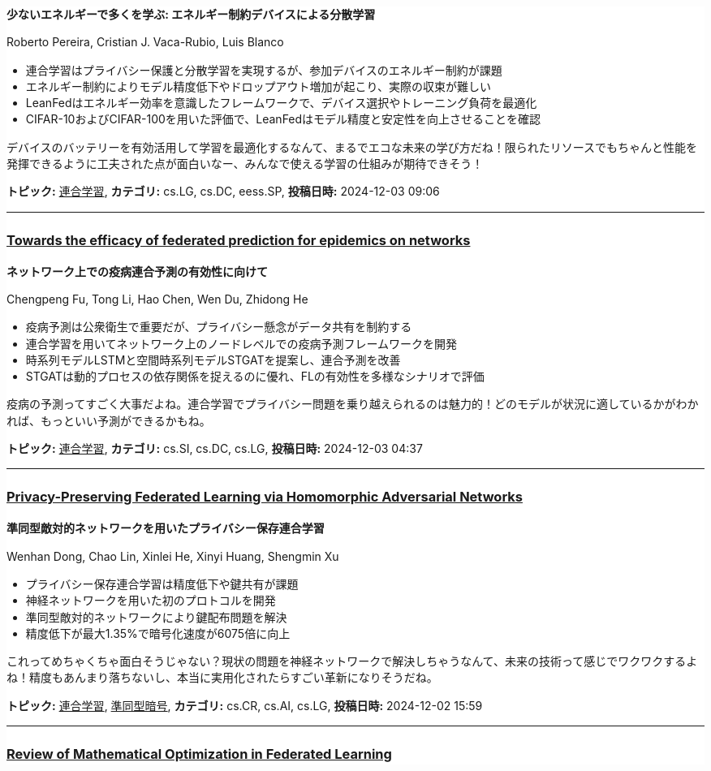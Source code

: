 **少ないエネルギーで多くを学ぶ: エネルギー制約デバイスによる分散学習**

Roberto Pereira, Cristian J. Vaca-Rubio, Luis Blanco

- 連合学習はプライバシー保護と分散学習を実現するが、参加デバイスのエネルギー制約が課題
- エネルギー制約によりモデル精度低下やドロップアウト増加が起こり、実際の収束が難しい
- LeanFedはエネルギー効率を意識したフレームワークで、デバイス選択やトレーニング負荷を最適化
- CIFAR-10およびCIFAR-100を用いた評価で、LeanFedはモデル精度と安定性を向上させることを確認

デバイスのバッテリーを有効活用して学習を最適化するなんて、まるでエコな未来の学び方だね！限られたリソースでもちゃんと性能を発揮できるように工夫された点が面白いなー、みんなで使える学習の仕組みが期待できそう！



**トピック:** [連合学習](../../fl), **カテゴリ:** cs.LG, cs.DC, eess.SP, **投稿日時:** 2024-12-03 09:06


- - -

### [Towards the efficacy of federated prediction for epidemics on networks](http://arxiv.org/abs/2412.02161)

**ネットワーク上での疫病連合予測の有効性に向けて**

Chengpeng Fu, Tong Li, Hao Chen, Wen Du, Zhidong He

- 疫病予測は公衆衛生で重要だが、プライバシー懸念がデータ共有を制約する
- 連合学習を用いてネットワーク上のノードレベルでの疫病予測フレームワークを開発
- 時系列モデルLSTMと空間時系列モデルSTGATを提案し、連合予測を改善
- STGATは動的プロセスの依存関係を捉えるのに優れ、FLの有効性を多様なシナリオで評価

疫病の予測ってすごく大事だよね。連合学習でプライバシー問題を乗り越えられるのは魅力的！どのモデルが状況に適しているかがわかれば、もっといい予測ができるかもね。



**トピック:** [連合学習](../../fl), **カテゴリ:** cs.SI, cs.DC, cs.LG, **投稿日時:** 2024-12-03 04:37


- - -

### [Privacy-Preserving Federated Learning via Homomorphic Adversarial Networks](http://arxiv.org/abs/2412.01650)

**準同型敵対的ネットワークを用いたプライバシー保存連合学習**

Wenhan Dong, Chao Lin, Xinlei He, Xinyi Huang, Shengmin Xu

- プライバシー保存連合学習は精度低下や鍵共有が課題
- 神経ネットワークを用いた初のプロトコルを開発
- 準同型敵対的ネットワークにより鍵配布問題を解決
- 精度低下が最大1.35%で暗号化速度が6075倍に向上

これってめちゃくちゃ面白そうじゃない？現状の問題を神経ネットワークで解決しちゃうなんて、未来の技術って感じでワクワクするよね！精度もあんまり落ちないし、本当に実用化されたらすごい革新になりそうだね。



**トピック:** [連合学習](../../fl), [準同型暗号](../../he), **カテゴリ:** cs.CR, cs.AI, cs.LG, **投稿日時:** 2024-12-02 15:59


- - -

### [Review of Mathematical Optimization in Federated Learning](http://arxiv.org/abs/2412.01630)

